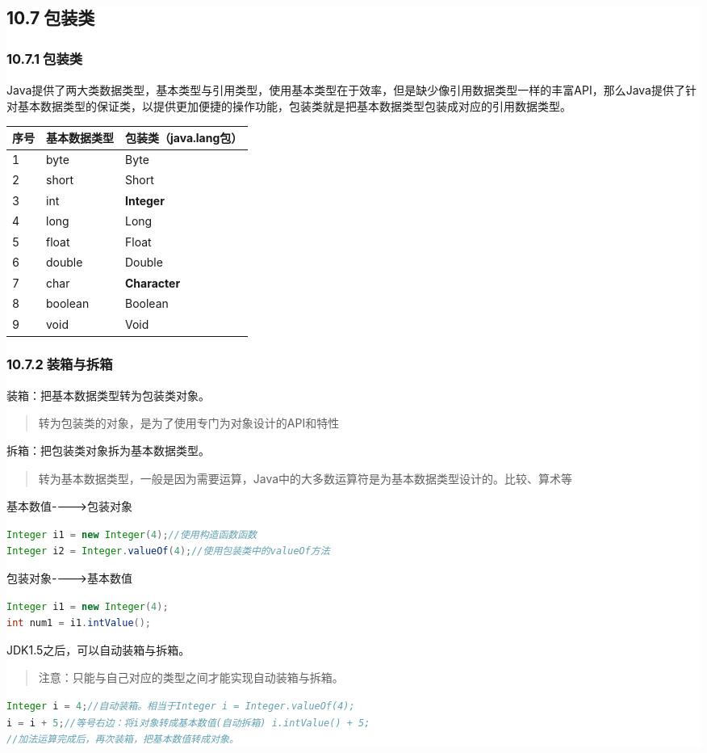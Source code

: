 ## 10.7 包装类

### 10.7.1 包装类

Java提供了两大类数据类型，基本类型与引用类型，使用基本类型在于效率，但是缺少像引用数据类型一样的丰富API，那么Java提供了针对基本数据类型的保证类，以提供更加便捷的操作功能，包装类就是把基本数据类型包装成对应的引用数据类型。

| 序号 | 基本数据类型 | 包装类（java.lang包） |
| ---- | ------------ | --------------------- |
| 1    | byte         | Byte                  |
| 2    | short        | Short                 |
| 3    | int          | **Integer**           |
| 4    | long         | Long                  |
| 5    | float        | Float                 |
| 6    | double       | Double                |
| 7    | char         | **Character**         |
| 8    | boolean      | Boolean               |
| 9    | void         | Void                  |

### 10.7.2  装箱与拆箱

 装箱：把基本数据类型转为包装类对象。

> 转为包装类的对象，是为了使用专门为对象设计的API和特性

拆箱：把包装类对象拆为基本数据类型。

> 转为基本数据类型，一般是因为需要运算，Java中的大多数运算符是为基本数据类型设计的。比较、算术等

基本数值---->包装对象

```java
Integer i1 = new Integer(4);//使用构造函数函数
Integer i2 = Integer.valueOf(4);//使用包装类中的valueOf方法
```

包装对象---->基本数值

```java
Integer i1 = new Integer(4);
int num1 = i1.intValue();
```

JDK1.5之后，可以自动装箱与拆箱。

> 注意：只能与自己对应的类型之间才能实现自动装箱与拆箱。

```java
Integer i = 4;//自动装箱。相当于Integer i = Integer.valueOf(4);
i = i + 5;//等号右边：将i对象转成基本数值(自动拆箱) i.intValue() + 5;
//加法运算完成后，再次装箱，把基本数值转成对象。
```
